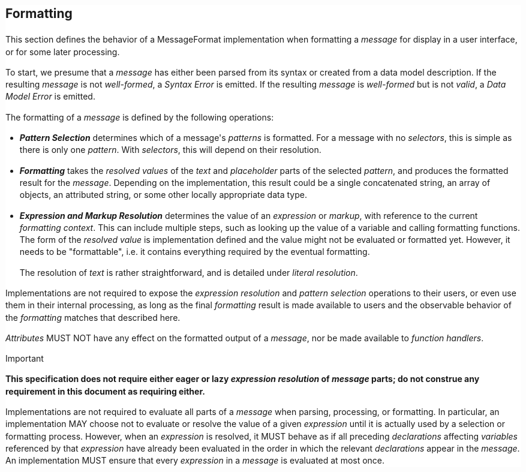 ## Formatting

This section defines the behavior of a MessageFormat implementation
when formatting a _message_ for display in a user interface, or for some later processing.

To start, we presume that a _message_ has either been parsed from its syntax
or created from a data model description.
If the resulting _message_ is not _well-formed_, a _Syntax Error_ is emitted.
If the resulting _message_ is _well-formed_ but is not _valid_, a _Data Model Error_ is emitted.

The formatting of a _message_ is defined by the following operations:

- **_<dfn>Pattern Selection</dfn>_** determines which of a message's _patterns_ is formatted.
  For a message with no _selectors_, this is simple as there is only one _pattern_.
  With _selectors_, this will depend on their resolution.

- **_<dfn>Formatting</dfn>_** takes the _resolved values_ of
  the _text_ and _placeholder_ parts of the selected _pattern_,
  and produces the formatted result for the _message_.
  Depending on the implementation, this result could be a single concatenated string,
  an array of objects, an attributed string, or some other locally appropriate data type.

- **_<dfn>Expression and Markup Resolution</dfn>_** determines the value of an _expression_ or _markup_,
  with reference to the current _formatting context_.
  This can include multiple steps,
  such as looking up the value of a variable and calling formatting functions.
  The form of the _resolved value_ is implementation defined and the
  value might not be evaluated or formatted yet.
  However, it needs to be "formattable", i.e. it contains everything required
  by the eventual formatting.

  The resolution of _text_ is rather straightforward,
  and is detailed under _literal resolution_.

Implementations are not required to expose
the _expression resolution_ and _pattern selection_ operations to their users,
or even use them in their internal processing,
as long as the final _formatting_ result is made available to users
and the observable behavior of the _formatting_ matches that described here.

_Attributes_ MUST NOT have any effect on the formatted output of a _message_,
nor be made available to _function handlers_.

> [!IMPORTANT]
>
> **This specification does not require either eager or lazy _expression resolution_ of _message_
> parts; do not construe any requirement in this document as requiring either.**
>
> Implementations are not required to evaluate all parts of a _message_ when
> parsing, processing, or formatting.
> In particular, an implementation MAY choose not to evaluate or resolve the
> value of a given _expression_ until it is actually used by a
> selection or formatting process.
> However, when an _expression_ is resolved, it MUST behave as if all preceding
> _declarations_ affecting _variables_ referenced by that _expression_
> have already been evaluated in the order in which the relevant _declarations_
> appear in the _message_.
> An implementation MUST ensure that every _expression_ in a _message_
> is evaluated at most once.
